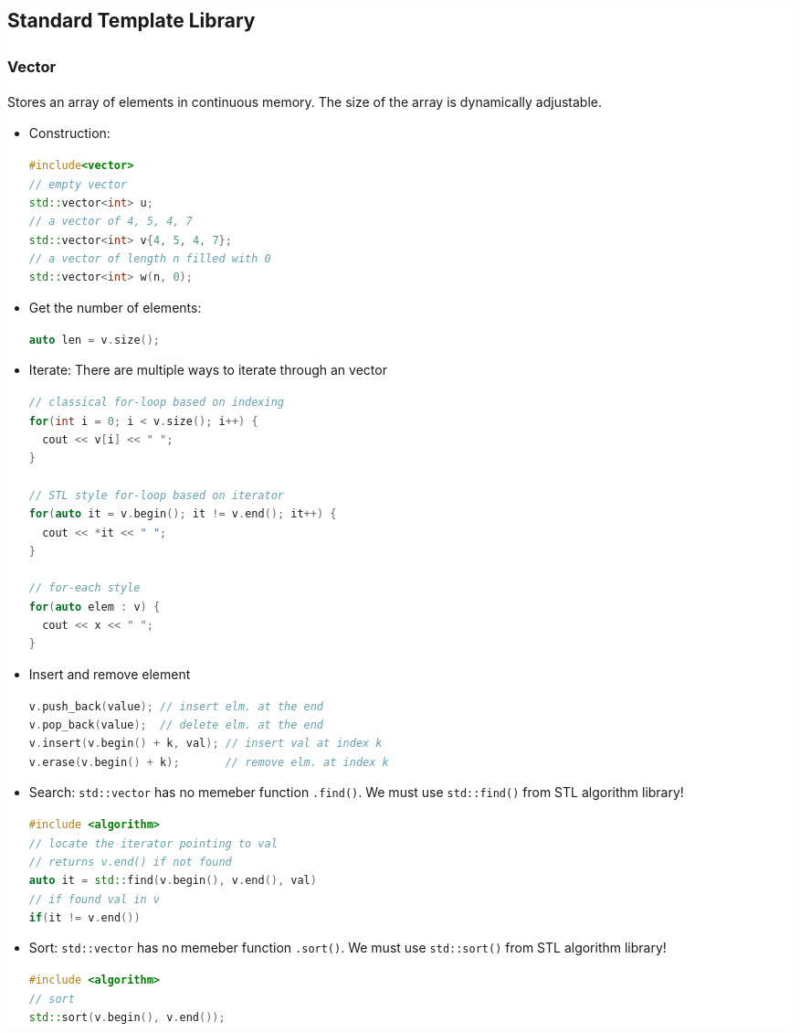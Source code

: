 ## Standard Template Library

### Vector

Stores an array of elements in continuous memory. The size of the array is dynamically adjustable.

* Construction:
  ```c++
  #include<vector>
  // empty vector
  std::vector<int> u;
  // a vector of 4, 5, 4, 7
  std::vector<int> v{4, 5, 4, 7};
  // a vector of length n filled with 0
  std::vector<int> w(n, 0);
  ```
* Get the number of elements:
  ```c++
  auto len = v.size();
  ```
* Iterate: There are multiple ways to iterate through an vector
  ```c++
  // classical for-loop based on indexing
  for(int i = 0; i < v.size(); i++) {
    cout << v[i] << " ";
  }
  
  // STL style for-loop based on iterator
  for(auto it = v.begin(); it != v.end(); it++) {
    cout << *it << " ";
  }
  
  // for-each style
  for(auto elem : v) {
    cout << x << " ";
  }
  ```
* Insert and remove element
  ```c++
  v.push_back(value); // insert elm. at the end
  v.pop_back(value);  // delete elm. at the end
  v.insert(v.begin() + k, val); // insert val at index k
  v.erase(v.begin() + k);       // remove elm. at index k
  ```
* Search: `std::vector` has no memeber function `.find()`. We must use `std::find()` from STL algorithm library!
  ```c++
  #include <algorithm>
  // locate the iterator pointing to val
  // returns v.end() if not found
  auto it = std::find(v.begin(), v.end(), val)
  // if found val in v
  if(it != v.end())
  ```
* Sort: `std::vector` has no memeber function `.sort()`. We must use `std::sort()` from STL algorithm library!
  ```c++
  #include <algorithm>  
  // sort 
  std::sort(v.begin(), v.end());
  ```
